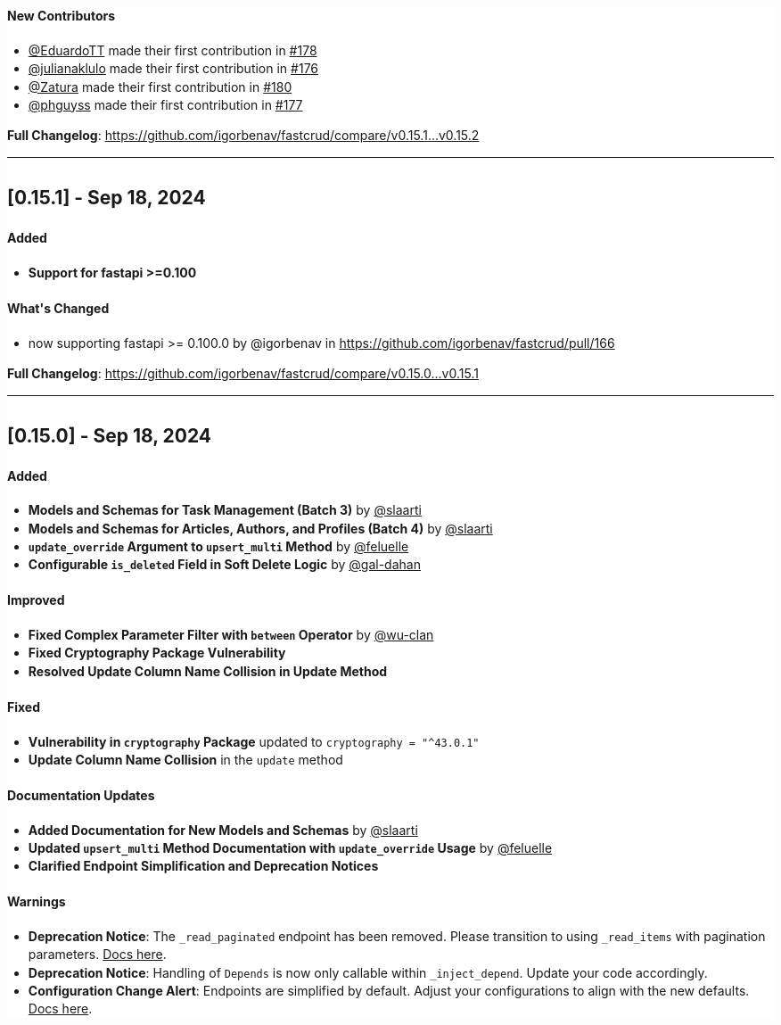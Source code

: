 #### New Contributors
* [@EduardoTT](https://github.com/EduardoTT) made their first contribution in [#178](https://github.com/igorbenav/fastcrud/pull/178)
* [@julianaklulo](https://github.com/julianaklulo) made their first contribution in [#176](https://github.com/igorbenav/fastcrud/pull/176)
* [@Zatura](https://github.com/Zatura) made their first contribution in [#180](https://github.com/igorbenav/fastcrud/pull/180)
* [@phguyss](https://github.com/phguyss) made their first contribution in [#177](https://github.com/igorbenav/fastcrud/pull/177)

**Full Changelog**: https://github.com/igorbenav/fastcrud/compare/v0.15.1...v0.15.2
___
## [0.15.1] - Sep 18, 2024

#### Added
- **Support for fastapi >=0.100**

#### What's Changed
* now supporting fastapi >= 0.100.0 by @igorbenav in https://github.com/igorbenav/fastcrud/pull/166

**Full Changelog**: https://github.com/igorbenav/fastcrud/compare/v0.15.0...v0.15.1
___
## [0.15.0] - Sep 18, 2024

#### Added
- **Models and Schemas for Task Management (Batch 3)** by [@slaarti](https://github.com/slaarti)
- **Models and Schemas for Articles, Authors, and Profiles (Batch 4)** by [@slaarti](https://github.com/slaarti)
- **`update_override` Argument to `upsert_multi` Method** by [@feluelle](https://github.com/feluelle)
- **Configurable `is_deleted` Field in Soft Delete Logic** by [@gal-dahan](https://github.com/gal-dahan)

#### Improved
- **Fixed Complex Parameter Filter with `between` Operator** by [@wu-clan](https://github.com/wu-clan)
- **Fixed Cryptography Package Vulnerability**
- **Resolved Update Column Name Collision in Update Method**

#### Fixed
- **Vulnerability in `cryptography` Package** updated to `cryptography = "^43.0.1"`
- **Update Column Name Collision** in the `update` method

#### Documentation Updates
- **Added Documentation for New Models and Schemas** by [@slaarti](https://github.com/slaarti)
- **Updated `upsert_multi` Method Documentation with `update_override` Usage** by [@feluelle](https://github.com/feluelle)
- **Clarified Endpoint Simplification and Deprecation Notices**

#### Warnings
- **Deprecation Notice**: The `_read_paginated` endpoint has been removed. Please transition to using `_read_items` with pagination parameters. [Docs here](https://igorbenav.github.io/fastcrud/advanced/endpoint/#read-multiple).
- **Deprecation Notice**: Handling of `Depends` is now only callable within `_inject_depend`. Update your code accordingly.
- **Configuration Change Alert**: Endpoints are simplified by default. Adjust your configurations to align with the new defaults. [Docs here](https://igorbenav.github.io/fastcrud/advanced/endpoint/#available-automatic-endpoints).
